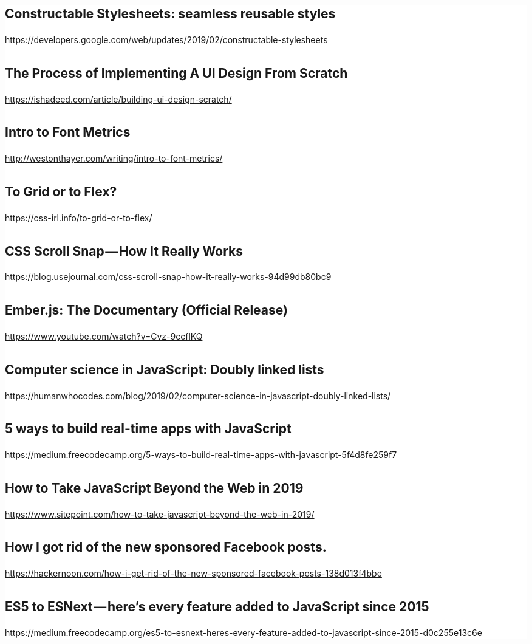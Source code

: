   

## Constructable Stylesheets: seamless reusable styles  
https://developers.google.com/web/updates/2019/02/constructable-stylesheets  
 
  

## The Process of Implementing A UI Design From Scratch  
https://ishadeed.com/article/building-ui-design-scratch/  
 
  

## Intro to Font Metrics  
http://westonthayer.com/writing/intro-to-font-metrics/  
 
  

## To Grid or to Flex?  
https://css-irl.info/to-grid-or-to-flex/  
 
  

## CSS Scroll Snap — How It Really Works  
https://blog.usejournal.com/css-scroll-snap-how-it-really-works-94d99db80bc9  
 
  

## Ember.js: The Documentary (Official Release)  
https://www.youtube.com/watch?v=Cvz-9ccflKQ  
 
  

## Computer science in JavaScript: Doubly linked lists  
https://humanwhocodes.com/blog/2019/02/computer-science-in-javascript-doubly-linked-lists/  
 
  

## 5 ways to build real-time apps with JavaScript  
https://medium.freecodecamp.org/5-ways-to-build-real-time-apps-with-javascript-5f4d8fe259f7  
 
  

## How to Take JavaScript Beyond the Web in 2019  
https://www.sitepoint.com/how-to-take-javascript-beyond-the-web-in-2019/  
 
  

## How I got rid of the new sponsored Facebook posts.  
https://hackernoon.com/how-i-get-rid-of-the-new-sponsored-facebook-posts-138d013f4bbe  
 
  

## ES5 to ESNext — here’s every feature added to JavaScript since 2015  
https://medium.freecodecamp.org/es5-to-esnext-heres-every-feature-added-to-javascript-since-2015-d0c255e13c6e  
 